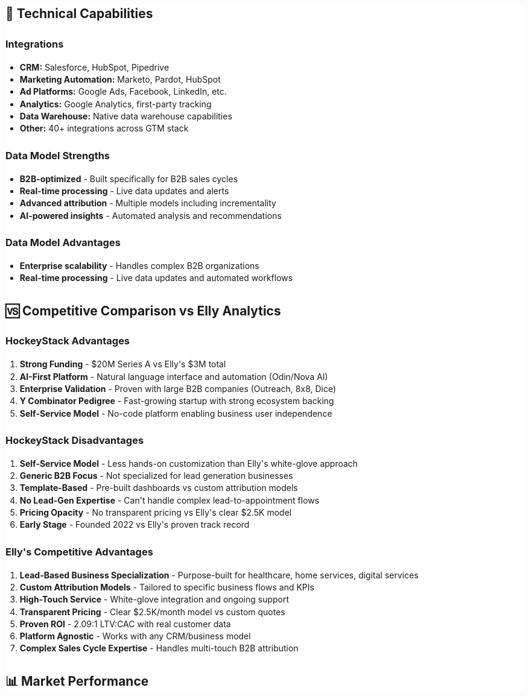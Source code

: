 ## 🔧 Technical Capabilities

### Integrations
- **CRM:** Salesforce, HubSpot, Pipedrive
- **Marketing Automation:** Marketo, Pardot, HubSpot
- **Ad Platforms:** Google Ads, Facebook, LinkedIn, etc.
- **Analytics:** Google Analytics, first-party tracking
- **Data Warehouse:** Native data warehouse capabilities
- **Other:** 40+ integrations across GTM stack

### Data Model Strengths
- **B2B-optimized** - Built specifically for B2B sales cycles
- **Real-time processing** - Live data updates and alerts
- **Advanced attribution** - Multiple models including incrementality
- **AI-powered insights** - Automated analysis and recommendations

### Data Model Advantages
- **Enterprise scalability** - Handles complex B2B organizations
- **Real-time processing** - Live data updates and automated workflows

## 🆚 Competitive Comparison vs Elly Analytics

### HockeyStack Advantages
1. **Strong Funding** - $20M Series A vs Elly's $3M total
2. **AI-First Platform** - Natural language interface and automation (Odin/Nova AI)
3. **Enterprise Validation** - Proven with large B2B companies (Outreach, 8x8, Dice)
4. **Y Combinator Pedigree** - Fast-growing startup with strong ecosystem backing
5. **Self-Service Model** - No-code platform enabling business user independence

### HockeyStack Disadvantages
1. **Self-Service Model** - Less hands-on customization than Elly's white-glove approach
2. **Generic B2B Focus** - Not specialized for lead generation businesses
3. **Template-Based** - Pre-built dashboards vs custom attribution models
4. **No Lead-Gen Expertise** - Can't handle complex lead-to-appointment flows
5. **Pricing Opacity** - No transparent pricing vs Elly's clear $2.5K model
6. **Early Stage** - Founded 2022 vs Elly's proven track record

### Elly's Competitive Advantages
1. **Lead-Based Business Specialization** - Purpose-built for healthcare, home services, digital services
2. **Custom Attribution Models** - Tailored to specific business flows and KPIs
3. **High-Touch Service** - White-glove integration and ongoing support
4. **Transparent Pricing** - Clear $2.5K/month model vs custom quotes
5. **Proven ROI** - 2.09:1 LTV:CAC with real customer data
6. **Platform Agnostic** - Works with any CRM/business model
7. **Complex Sales Cycle Expertise** - Handles multi-touch B2B attribution

## 📊 Market Performance
